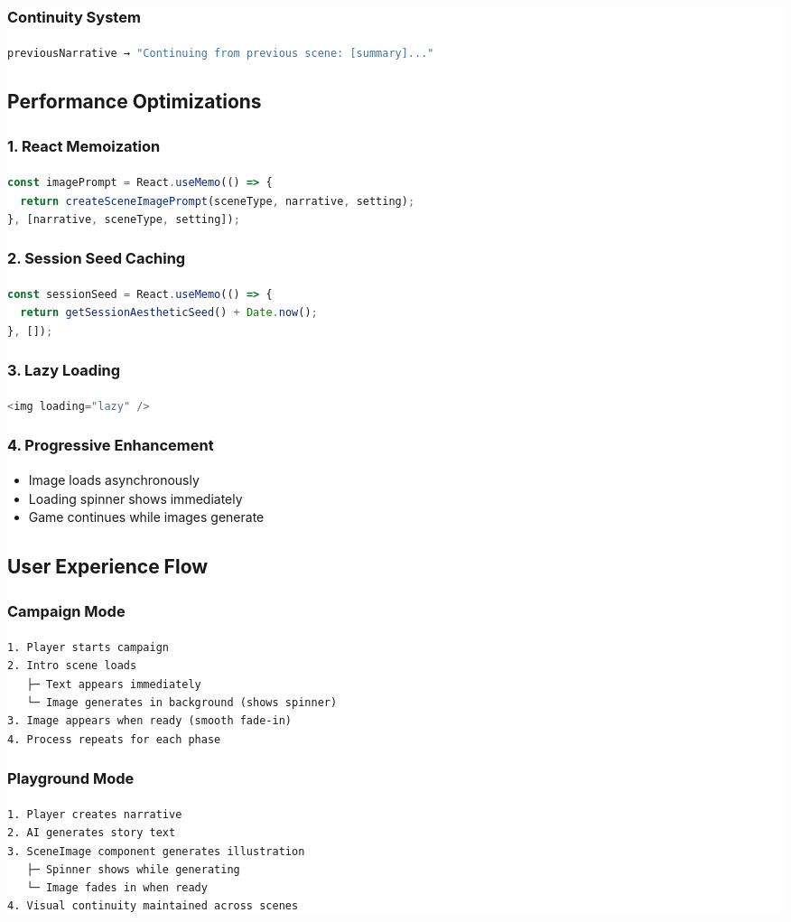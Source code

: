 ### Continuity System
```typescript
previousNarrative → "Continuing from previous scene: [summary]..."
```

## Performance Optimizations

### 1. React Memoization
```typescript
const imagePrompt = React.useMemo(() => {
  return createSceneImagePrompt(sceneType, narrative, setting);
}, [narrative, sceneType, setting]);
```

### 2. Session Seed Caching
```typescript
const sessionSeed = React.useMemo(() => {
  return getSessionAestheticSeed() + Date.now();
}, []);
```

### 3. Lazy Loading
```typescript
<img loading="lazy" />
```

### 4. Progressive Enhancement
- Image loads asynchronously
- Loading spinner shows immediately
- Game continues while images generate

## User Experience Flow

### Campaign Mode
```
1. Player starts campaign
2. Intro scene loads
   ├─ Text appears immediately
   └─ Image generates in background (shows spinner)
3. Image appears when ready (smooth fade-in)
4. Process repeats for each phase
```

### Playground Mode
```
1. Player creates narrative
2. AI generates story text
3. SceneImage component generates illustration
   ├─ Spinner shows while generating
   └─ Image fades in when ready
4. Visual continuity maintained across scenes
```
